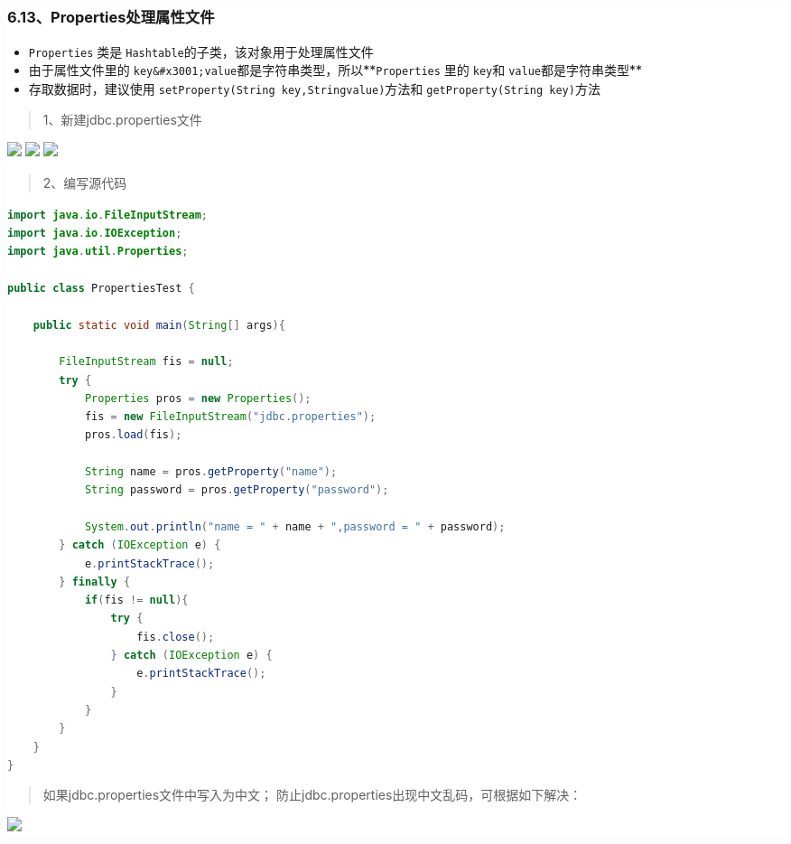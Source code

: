 ### 6.13、Properties处理属性文件

* `Properties` 类是 `Hashtable`的子类，该对象用于处理属性文件
* 由于属性文件里的 `key&#x3001;value`都是字符串类型，所以**`Properties` 里的 `key`和 `value`都是字符串类型**
* 存取数据时，建议使用 `setProperty(String key,Stringvalue)`方法和 `getProperty(String key)`方法

> 1、新建jdbc.properties文件

![](https://img-blog.csdnimg.cn/img_convert/4800b141e7d9bb3c43211acd9f24b4e5.png)
![](https://img-blog.csdnimg.cn/img_convert/e169a742c42b31bbd860df5cfd975025.png)
![](https://img-blog.csdnimg.cn/img_convert/853471dde7dc490ea21e65190a65cb51.png)

> 2、编写源代码

```java
import java.io.FileInputStream;
import java.io.IOException;
import java.util.Properties;

public class PropertiesTest {

    public static void main(String[] args){

        FileInputStream fis = null;
        try {
            Properties pros = new Properties();
            fis = new FileInputStream("jdbc.properties");
            pros.load(fis);

            String name = pros.getProperty("name");
            String password = pros.getProperty("password");

            System.out.println("name = " + name + ",password = " + password);
        } catch (IOException e) {
            e.printStackTrace();
        } finally {
            if(fis != null){
                try {
                    fis.close();
                } catch (IOException e) {
                    e.printStackTrace();
                }
            }
        }
    }
}
```

> 如果jdbc.properties文件中写入为中文；
防止jdbc.properties出现中文乱码，可根据如下解决：

![](https://img-blog.csdnimg.cn/img_convert/d6e32450043ebfc6998bdbd1e1e6d815.png)
